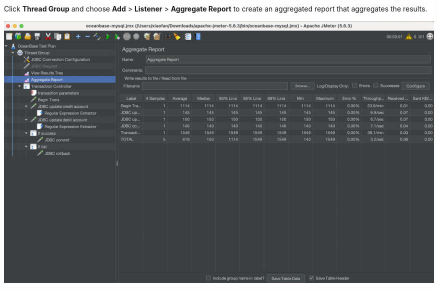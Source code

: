Click **Thread Group** and choose **Add** > **Listener** > **Aggregate Report** to create an aggregated report that aggregates the results. 

![View the report](/img/user_manual/quick_starts_and_hands_on_practices_in_english/chapter_03_test_oceanbase_database/06_jmeter_test/015.png)